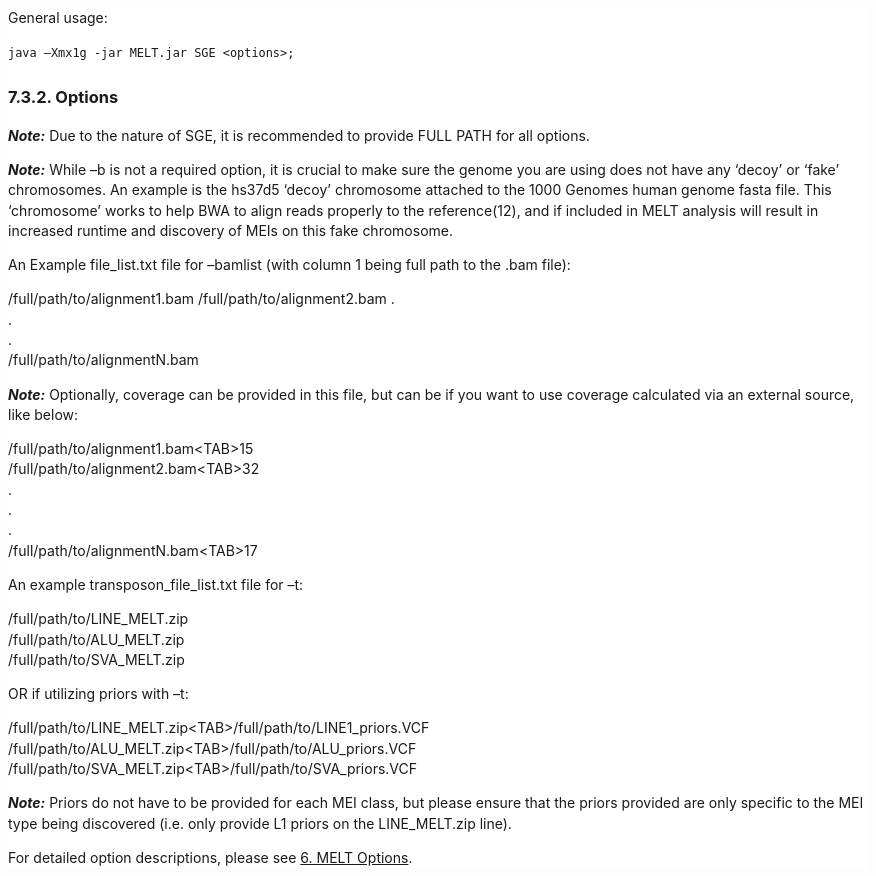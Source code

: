 General usage:

	java –Xmx1g -jar MELT.jar SGE <options>;

### <span id="_Options_SGE" class="anchor"></span>7.3.2. Options

***Note:*** Due to the nature of SGE, it is recommended to provide FULL
PATH for all options.

***Note:*** While –b is not a required option, it is crucial to make
sure the genome you are using does not have any ‘decoy’ or ‘fake’
chromosomes. An example is the hs37d5 ‘decoy’ chromosome attached to the
1000 Genomes human genome fasta file. This ‘chromosome’ works to help
BWA to align reads properly to the reference(12), and if included in
MELT analysis will result in increased runtime and discovery of MEIs on
this fake chromosome.

An Example file\_list.txt file for –bamlist (with column 1 being full path to
the .bam file):

/full/path/to/alignment1.bam 
/full/path/to/alignment2.bam
.  
.  
.  
/full/path/to/alignmentN.bam

***Note:*** Optionally, coverage can be provided in this file, but can be if you want to use coverage calculated via an external source, like below:

/full/path/to/alignment1.bam\<TAB\>15  
/full/path/to/alignment2.bam\<TAB\>32  
.  
.  
.  
/full/path/to/alignmentN.bam\<TAB\>17

An example transposon\_file\_list.txt file for –t:

/full/path/to/LINE\_MELT.zip  
/full/path/to/ALU\_MELT.zip  
/full/path/to/SVA\_MELT.zip  

OR if utilizing priors with –t:

/full/path/to/LINE\_MELT.zip\<TAB\>/full/path/to/LINE1\_priors.VCF  
/full/path/to/ALU\_MELT.zip\<TAB\>/full/path/to/ALU\_priors.VCF  
/full/path/to/SVA\_MELT.zip\<TAB\>/full/path/to/SVA\_priors.VCF  

***Note:*** Priors do not have to be provided for each MEI class, but
please ensure that the priors provided are only specific to the MEI type
being discovered (i.e. only provide L1 priors on the LINE\_MELT.zip
line).

For detailed option descriptions, please see [6. MELT Options](#_MELT_Options).
